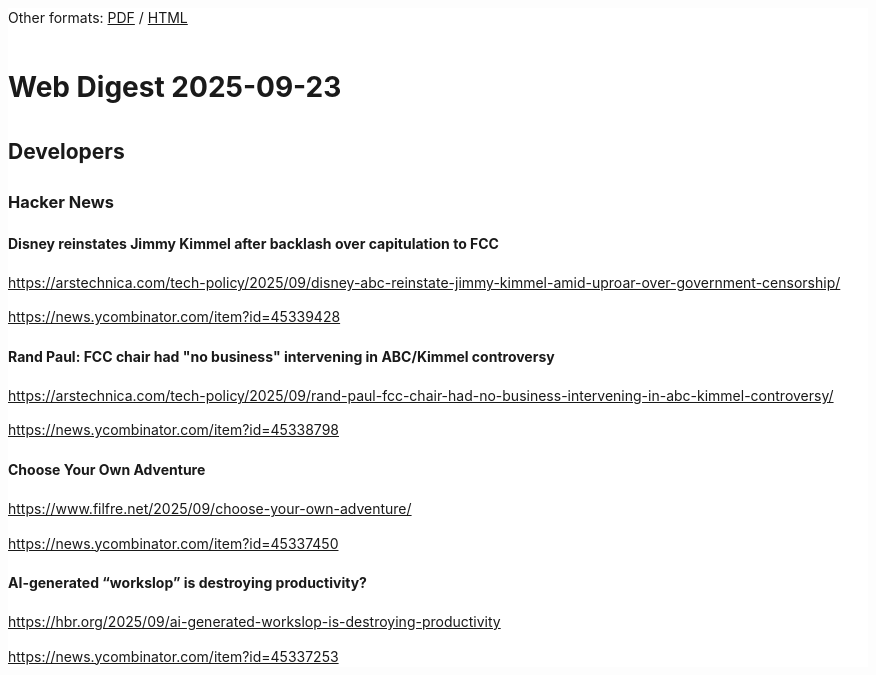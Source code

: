 Other formats: [PDF](https://pub-714f8d634e8f451d9f2fe91a4debfa23.r2.dev/keep/webdigest/WebDigest-20250923.pdf--d82274ce18e2394553d0d0fd6ec5106a.pdf) / [HTML](https://webdigest.pages.dev/readhtml/2025/WebDigest-20250923.html)


# Web Digest 2025-09-23


## Developers

### Hacker News

<div class="minipage">

#### Disney reinstates Jimmy Kimmel after backlash over capitulation to FCC

<span style="color: blue!80!green"><https://arstechnica.com/tech-policy/2025/09/disney-abc-reinstate-jimmy-kimmel-amid-uproar-over-government-censorship/></span>

<span style="color: black!50"><https://news.ycombinator.com/item?id=45339428></span>

</div>

<div class="minipage">

#### Rand Paul: FCC chair had "no business" intervening in ABC/Kimmel controversy

<span style="color: blue!80!green"><https://arstechnica.com/tech-policy/2025/09/rand-paul-fcc-chair-had-no-business-intervening-in-abc-kimmel-controversy/></span>

<span style="color: black!50"><https://news.ycombinator.com/item?id=45338798></span>

</div>

<div class="minipage">

#### Choose Your Own Adventure

<span style="color: blue!80!green"><https://www.filfre.net/2025/09/choose-your-own-adventure/></span>

<span style="color: black!50"><https://news.ycombinator.com/item?id=45337450></span>

</div>

<div class="minipage">

#### AI-generated “workslop” is destroying productivity?

<span style="color: blue!80!green"><https://hbr.org/2025/09/ai-generated-workslop-is-destroying-productivity></span>

<span style="color: black!50"><https://news.ycombinator.com/item?id=45337253></span>

</div>
